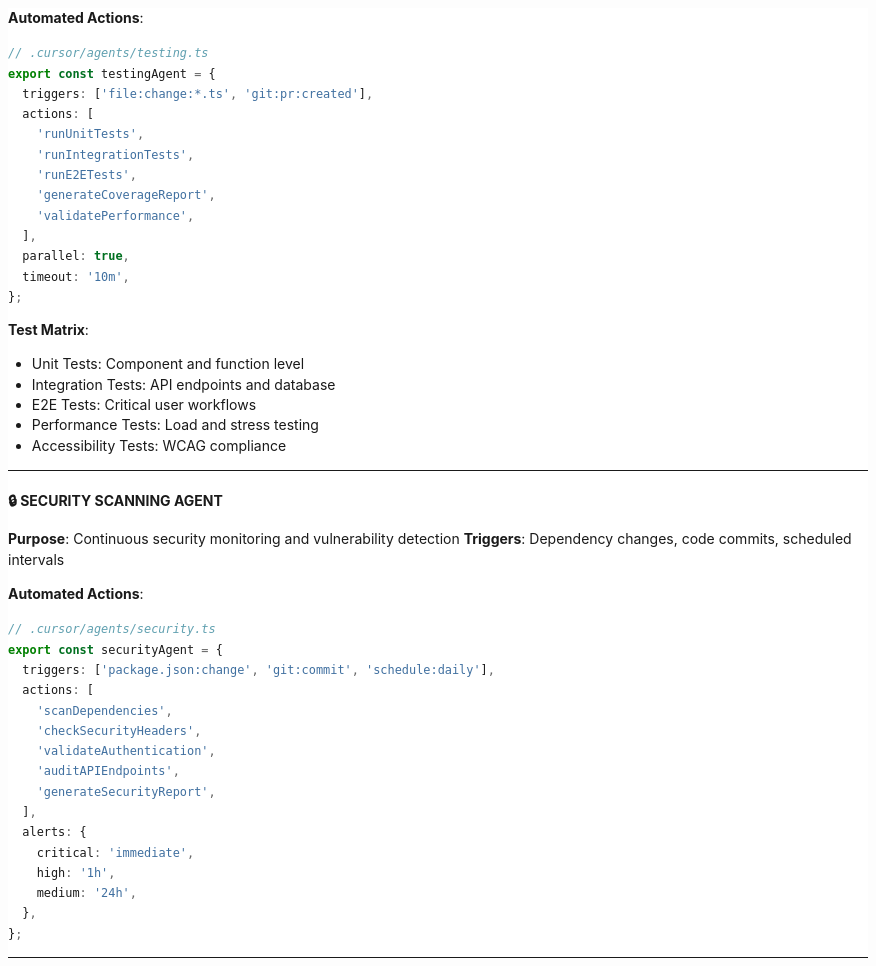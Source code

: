 **Automated Actions**:

```typescript
// .cursor/agents/testing.ts
export const testingAgent = {
  triggers: ['file:change:*.ts', 'git:pr:created'],
  actions: [
    'runUnitTests',
    'runIntegrationTests',
    'runE2ETests',
    'generateCoverageReport',
    'validatePerformance',
  ],
  parallel: true,
  timeout: '10m',
};
```

**Test Matrix**:

- Unit Tests: Component and function level
- Integration Tests: API endpoints and database
- E2E Tests: Critical user workflows
- Performance Tests: Load and stress testing
- Accessibility Tests: WCAG compliance

---

#### **🔒 SECURITY SCANNING AGENT**

**Purpose**: Continuous security monitoring and vulnerability detection
**Triggers**: Dependency changes, code commits, scheduled intervals

**Automated Actions**:

```typescript
// .cursor/agents/security.ts
export const securityAgent = {
  triggers: ['package.json:change', 'git:commit', 'schedule:daily'],
  actions: [
    'scanDependencies',
    'checkSecurityHeaders',
    'validateAuthentication',
    'auditAPIEndpoints',
    'generateSecurityReport',
  ],
  alerts: {
    critical: 'immediate',
    high: '1h',
    medium: '24h',
  },
};
```

---
